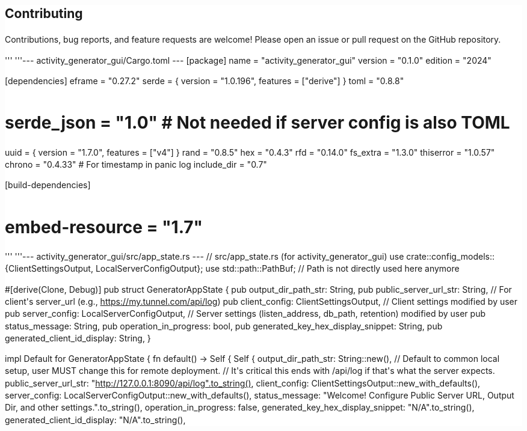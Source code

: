 ## Contributing
Contributions, bug reports, and feature requests are welcome! Please open an issue or pull request on the GitHub repository.

'''
'''--- activity_generator_gui/Cargo.toml ---
[package]
name = "activity_generator_gui"
version = "0.1.0"
edition = "2024"

[dependencies]
eframe = "0.27.2"
serde = { version = "1.0.196", features = ["derive"] }
toml = "0.8.8"
# serde_json = "1.0" # Not needed if server config is also TOML
uuid = { version = "1.7.0", features = ["v4"] }
rand = "0.8.5"
hex = "0.4.3"
rfd = "0.14.0"
fs_extra = "1.3.0"
thiserror = "1.0.57"
chrono = "0.4.33" # For timestamp in panic log
include_dir = "0.7"

[build-dependencies]
# embed-resource = "1.7"
'''
'''--- activity_generator_gui/src/app_state.rs ---
// src/app_state.rs (for activity_generator_gui)
use crate::config_models::{ClientSettingsOutput, LocalServerConfigOutput};
use std::path::PathBuf; // Path is not directly used here anymore

#[derive(Clone, Debug)]
pub struct GeneratorAppState {
    pub output_dir_path_str: String,
    pub public_server_url_str: String, // For client's server_url (e.g., https://my.tunnel.com/api/log)
    pub client_config: ClientSettingsOutput, // Client settings modified by user
    pub server_config: LocalServerConfigOutput, // Server settings (listen_address, db_path, retention) modified by user
    pub status_message: String,
    pub operation_in_progress: bool,
    pub generated_key_hex_display_snippet: String,
    pub generated_client_id_display: String,
}

impl Default for GeneratorAppState {
    fn default() -> Self {
        Self {
            output_dir_path_str: String::new(),
            // Default to common local setup, user MUST change this for remote deployment.
            // It's critical this ends with /api/log if that's what the server expects.
            public_server_url_str: "http://127.0.0.1:8090/api/log".to_string(),
            client_config: ClientSettingsOutput::new_with_defaults(),
            server_config: LocalServerConfigOutput::new_with_defaults(),
            status_message: "Welcome! Configure Public Server URL, Output Dir, and other settings.".to_string(),
            operation_in_progress: false,
            generated_key_hex_display_snippet: "N/A".to_string(),
            generated_client_id_display: "N/A".to_string(),
